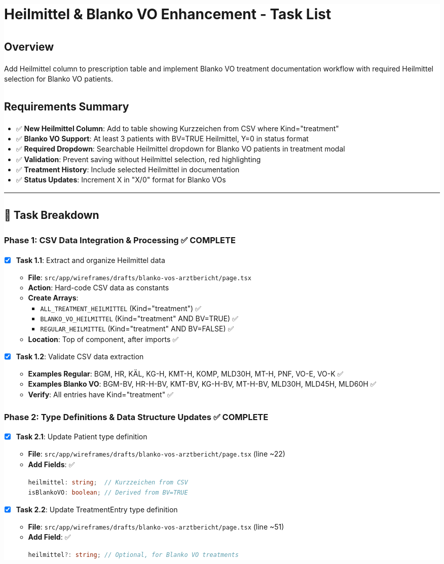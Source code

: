 # Heilmittel & Blanko VO Enhancement - Task List

## Overview
Add Heilmittel column to prescription table and implement Blanko VO treatment documentation workflow with required Heilmittel selection for Blanko VO patients.

## Requirements Summary
- ✅ **New Heilmittel Column**: Add to table showing Kurzzeichen from CSV where Kind="treatment"
- ✅ **Blanko VO Support**: At least 3 patients with BV=TRUE Heilmittel, Y=0 in status format
- ✅ **Required Dropdown**: Searchable Heilmittel dropdown for Blanko VO patients in treatment modal
- ✅ **Validation**: Prevent saving without Heilmittel selection, red highlighting
- ✅ **Treatment History**: Include selected Heilmittel in documentation
- ✅ **Status Updates**: Increment X in "X/0" format for Blanko VOs

---

## 🎯 Task Breakdown

### **Phase 1: CSV Data Integration & Processing** ✅ **COMPLETE**
- [x] **Task 1.1**: Extract and organize Heilmittel data
  - **File**: `src/app/wireframes/drafts/blanko-vos-arztbericht/page.tsx`
  - **Action**: Hard-code CSV data as constants
  - **Create Arrays**:
    - `ALL_TREATMENT_HEILMITTEL` (Kind="treatment") ✅
    - `BLANKO_VO_HEILMITTEL` (Kind="treatment" AND BV=TRUE) ✅
    - `REGULAR_HEILMITTEL` (Kind="treatment" AND BV=FALSE) ✅
  - **Location**: Top of component, after imports ✅

- [x] **Task 1.2**: Validate CSV data extraction
  - **Examples Regular**: BGM, HR, KÄL, KG-H, KMT-H, KOMP, MLD30H, MT-H, PNF, VO-E, VO-K ✅
  - **Examples Blanko VO**: BGM-BV, HR-H-BV, KMT-BV, KG-H-BV, MT-H-BV, MLD30H, MLD45H, MLD60H ✅
  - **Verify**: All entries have Kind="treatment" ✅

### **Phase 2: Type Definitions & Data Structure Updates** ✅ **COMPLETE**
- [x] **Task 2.1**: Update Patient type definition
  - **File**: `src/app/wireframes/drafts/blanko-vos-arztbericht/page.tsx` (line ~22)
  - **Add Fields**: ✅
    ```typescript
    heilmittel: string;  // Kurzzeichen from CSV
    isBlankoVO: boolean; // Derived from BV=TRUE
    ```

- [x] **Task 2.2**: Update TreatmentEntry type definition
  - **File**: `src/app/wireframes/drafts/blanko-vos-arztbericht/page.tsx` (line ~51)
  - **Add Field**: ✅
    ```typescript
    heilmittel?: string; // Optional, for Blanko VO treatments
    ```
